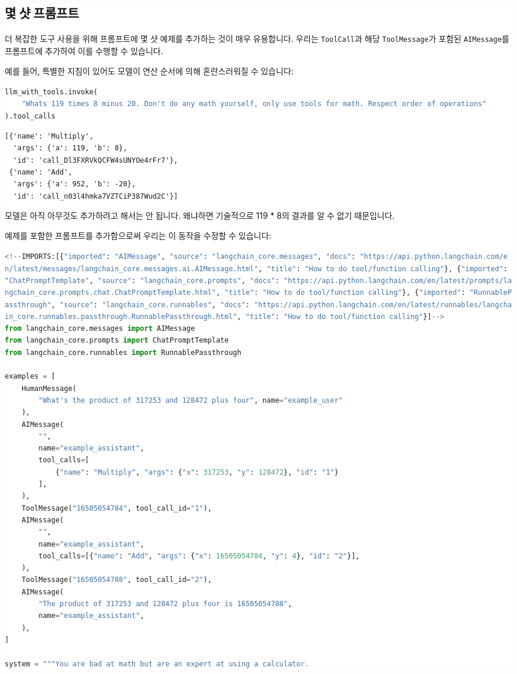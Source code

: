 
## 몇 샷 프롬프트

더 복잡한 도구 사용을 위해 프롬프트에 몇 샷 예제를 추가하는 것이 매우 유용합니다. 우리는 `ToolCall`과 해당 `ToolMessage`가 포함된 `AIMessage`를 프롬프트에 추가하여 이를 수행할 수 있습니다.

예를 들어, 특별한 지침이 있어도 모델이 연산 순서에 의해 혼란스러워질 수 있습니다:

```python
llm_with_tools.invoke(
    "Whats 119 times 8 minus 20. Don't do any math yourself, only use tools for math. Respect order of operations"
).tool_calls
```


```output
[{'name': 'Multiply',
  'args': {'a': 119, 'b': 8},
  'id': 'call_Dl3FXRVkQCFW4sUNYOe4rFr7'},
 {'name': 'Add',
  'args': {'a': 952, 'b': -20},
  'id': 'call_n03l4hmka7VZTCiP387Wud2C'}]
```


모델은 아직 아무것도 추가하려고 해서는 안 됩니다. 왜냐하면 기술적으로 119 * 8의 결과를 알 수 없기 때문입니다.

예제를 포함한 프롬프트를 추가함으로써 우리는 이 동작을 수정할 수 있습니다:

```python
<!--IMPORTS:[{"imported": "AIMessage", "source": "langchain_core.messages", "docs": "https://api.python.langchain.com/en/latest/messages/langchain_core.messages.ai.AIMessage.html", "title": "How to do tool/function calling"}, {"imported": "ChatPromptTemplate", "source": "langchain_core.prompts", "docs": "https://api.python.langchain.com/en/latest/prompts/langchain_core.prompts.chat.ChatPromptTemplate.html", "title": "How to do tool/function calling"}, {"imported": "RunnablePassthrough", "source": "langchain_core.runnables", "docs": "https://api.python.langchain.com/en/latest/runnables/langchain_core.runnables.passthrough.RunnablePassthrough.html", "title": "How to do tool/function calling"}]-->
from langchain_core.messages import AIMessage
from langchain_core.prompts import ChatPromptTemplate
from langchain_core.runnables import RunnablePassthrough

examples = [
    HumanMessage(
        "What's the product of 317253 and 128472 plus four", name="example_user"
    ),
    AIMessage(
        "",
        name="example_assistant",
        tool_calls=[
            {"name": "Multiply", "args": {"x": 317253, "y": 128472}, "id": "1"}
        ],
    ),
    ToolMessage("16505054784", tool_call_id="1"),
    AIMessage(
        "",
        name="example_assistant",
        tool_calls=[{"name": "Add", "args": {"x": 16505054784, "y": 4}, "id": "2"}],
    ),
    ToolMessage("16505054788", tool_call_id="2"),
    AIMessage(
        "The product of 317253 and 128472 plus four is 16505054788",
        name="example_assistant",
    ),
]

system = """You are bad at math but are an expert at using a calculator. 
```
